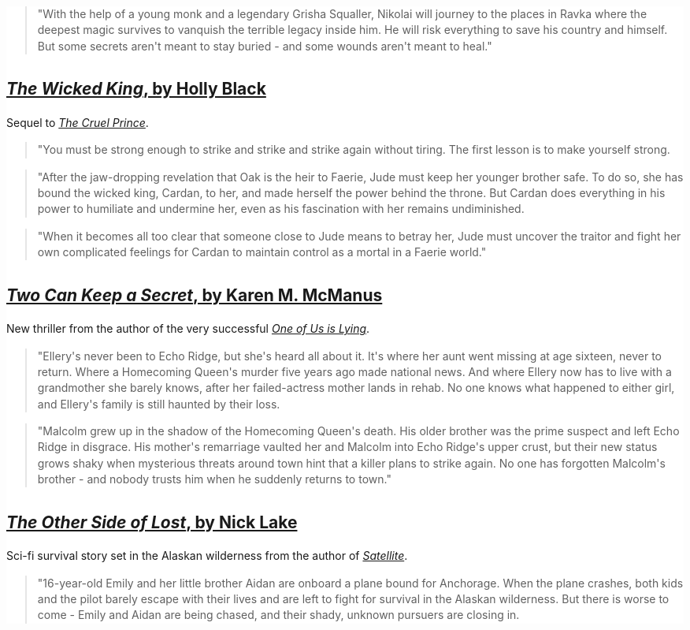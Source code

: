 > "With the help of a young monk and a legendary Grisha Squaller, Nikolai will journey to the places in Ravka where the deepest magic survives to vanquish the terrible legacy inside him. He will risk everything to save his country and himself. But some secrets aren't meant to stay buried - and some wounds aren't meant to heal."

## [<cite>The Wicked King</cite>, by Holly Black](https://suffolk.spydus.co.uk/cgi-bin/spydus.exe/ENQ/OPAC/BIBENQ?BRN=2487138)

Sequel to [<cite>The Cruel Prince</cite>](/new-suggestions/young-adult/the-cruel-prince-by-holly-black/).

> "You must be strong enough to strike and strike and strike again without tiring. The first lesson is to make yourself strong.

> "After the jaw-dropping revelation that Oak is the heir to Faerie, Jude must keep her younger brother safe. To do so, she has bound the wicked king, Cardan, to her, and made herself the power behind the throne. But Cardan does everything in his power to humiliate and undermine her, even as his fascination with her remains undiminished.

> "When it becomes all too clear that someone close to Jude means to betray her, Jude must uncover the traitor and fight her own complicated feelings for Cardan to maintain control as a mortal in a Faerie world."

## [<cite>Two Can Keep a Secret</cite>, by Karen M. McManus](https://suffolk.spydus.co.uk/cgi-bin/spydus.exe/ENQ/OPAC/BIBENQ?BRN=2491091)

New thriller from the author of the very successful [<cite>One of Us is Lying</cite>](/new-suggestions/young-adult/one-of-us-is-lying-by-karen-m-mcmanus/).

> "Ellery's never been to Echo Ridge, but she's heard all about it. It's where her aunt went missing at age sixteen, never to return. Where a Homecoming Queen's murder five years ago made national news. And where Ellery now has to live with a grandmother she barely knows, after her failed-actress mother lands in rehab. No one knows what happened to either girl, and Ellery's family is still haunted by their loss.

> "Malcolm grew up in the shadow of the Homecoming Queen's death. His older brother was the prime suspect and left Echo Ridge in disgrace. His mother's remarriage vaulted her and Malcolm into Echo Ridge's upper crust, but their new status grows shaky when mysterious threats around town hint that a killer plans to strike again. No one has forgotten Malcolm's brother - and nobody trusts him when he suddenly returns to town."

## [<cite>The Other Side of Lost</cite>, by Nick Lake](https://suffolk.spydus.co.uk/cgi-bin/spydus.exe/ENQ/OPAC/BIBENQ?BRN=2490017)

Sci-fi survival story set in the Alaskan wilderness from the author of [<cite>Satellite</cite>](https://suffolk.spydus.co.uk/cgi-bin/spydus.exe/ENQ/OPAC/BIBENQ?BRN=2257903).

> "16-year-old Emily and her little brother Aidan are onboard a plane bound for Anchorage. When the plane crashes, both kids and the pilot barely escape with their lives and are left to fight for survival in the Alaskan wilderness. But there is worse to come - Emily and Aidan are being chased, and their shady, unknown pursuers are closing in.
